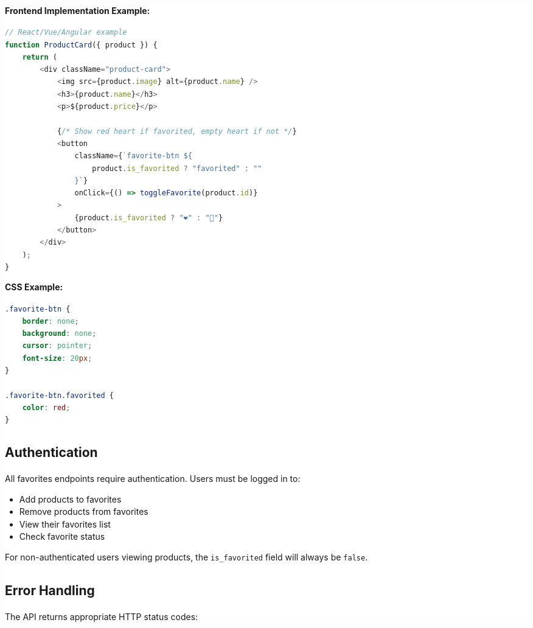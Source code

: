 **Frontend Implementation Example:**

```javascript
// React/Vue/Angular example
function ProductCard({ product }) {
    return (
        <div className="product-card">
            <img src={product.image} alt={product.name} />
            <h3>{product.name}</h3>
            <p>${product.price}</p>

            {/* Show red heart if favorited, empty heart if not */}
            <button
                className={`favorite-btn ${
                    product.is_favorited ? "favorited" : ""
                }`}
                onClick={() => toggleFavorite(product.id)}
            >
                {product.is_favorited ? "❤️" : "🤍"}
            </button>
        </div>
    );
}
```

**CSS Example:**

```css
.favorite-btn {
    border: none;
    background: none;
    cursor: pointer;
    font-size: 20px;
}

.favorite-btn.favorited {
    color: red;
}
```

## Authentication

All favorites endpoints require authentication. Users must be logged in to:

-   Add products to favorites
-   Remove products from favorites
-   View their favorites list
-   Check favorite status

For non-authenticated users viewing products, the `is_favorited` field will always be `false`.

## Error Handling

The API returns appropriate HTTP status codes:
